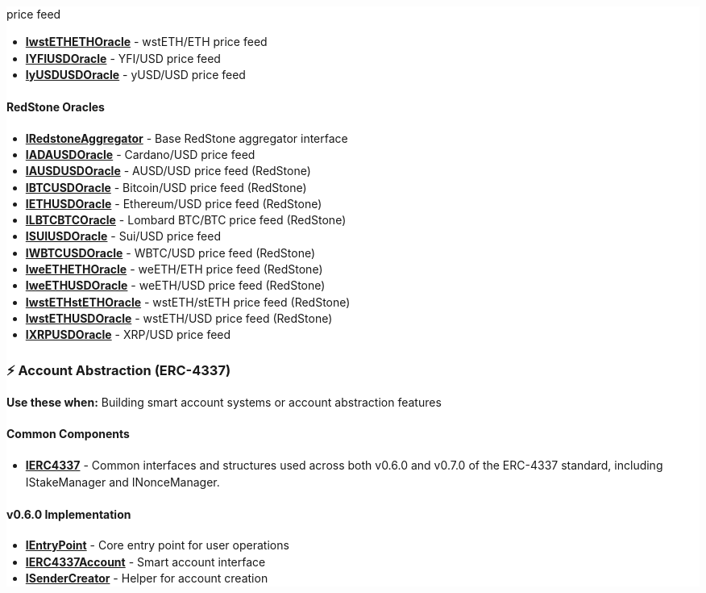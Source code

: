   price feed
- **[IwstETHETHOracle](./oracles/chainlink/IwstETHETHOracle.sol)** - wstETH/ETH
  price feed
- **[IYFIUSDOracle](./oracles/chainlink/IYFIUSDOracle.sol)** - YFI/USD price
  feed
- **[IyUSDUSDOracle](./oracles/chainlink/IyUSDUSDOracle.sol)** - yUSD/USD price
  feed

#### RedStone Oracles

- **[IRedstoneAggregator](./oracles/redstone/IRedstoneAggregator.sol)** - Base
  RedStone aggregator interface
- **[IADAUSDOracle](./oracles/redstone/IADAUSDOracle.sol)** - Cardano/USD price
  feed
- **[IAUSDUSDOracle](./oracles/redstone/IAUSDUSDOracle.sol)** - AUSD/USD price
  feed (RedStone)
- **[IBTCUSDOracle](./oracles/redstone/IBTCUSDOracle.sol)** - Bitcoin/USD price
  feed (RedStone)
- **[IETHUSDOracle](./oracles/redstone/IETHUSDOracle.sol)** - Ethereum/USD price
  feed (RedStone)
- **[ILBTCBTCOracle](./oracles/redstone/ILBTCBTCOracle.sol)** - Lombard BTC/BTC
  price feed (RedStone)
- **[ISUIUSDOracle](./oracles/redstone/ISUIUSDOracle.sol)** - Sui/USD price feed
- **[IWBTCUSDOracle](./oracles/redstone/IWBTCUSDOracle.sol)** - WBTC/USD price
  feed (RedStone)
- **[IweETHETHOracle](./oracles/redstone/IweETHETHOracle.sol)** - weETH/ETH
  price feed (RedStone)
- **[IweETHUSDOracle](./oracles/redstone/IweETHUSDOracle.sol)** - weETH/USD
  price feed (RedStone)
- **[IwstETHstETHOracle](./oracles/redstone/IwstETHstETHOracle.sol)** -
  wstETH/stETH price feed (RedStone)
- **[IwstETHUSDOracle](./oracles/redstone/IwstETHUSDOracle.sol)** - wstETH/USD
  price feed (RedStone)
- **[IXRPUSDOracle](./oracles/redstone/IXRPUSDOracle.sol)** - XRP/USD price feed

### ⚡ **Account Abstraction (ERC-4337)**

**Use these when:** Building smart account systems or account abstraction features

#### Common Components

- **[IERC4337](./IERC4337.sol)** - Common interfaces and structures used across
  both v0.6.0 and v0.7.0 of the ERC-4337 standard, including IStakeManager and
  INonceManager.

#### v0.6.0 Implementation

- **[IEntryPoint](./AAv0.6.0/IEntryPoint.sol)** - Core entry point for user
  operations
- **[IERC4337Account](./AAv0.6.0/IERC4337Account.sol)** - Smart account
  interface
- **[ISenderCreator](./AAv0.6.0/ISenderCreator.sol)** - Helper for account
  creation
